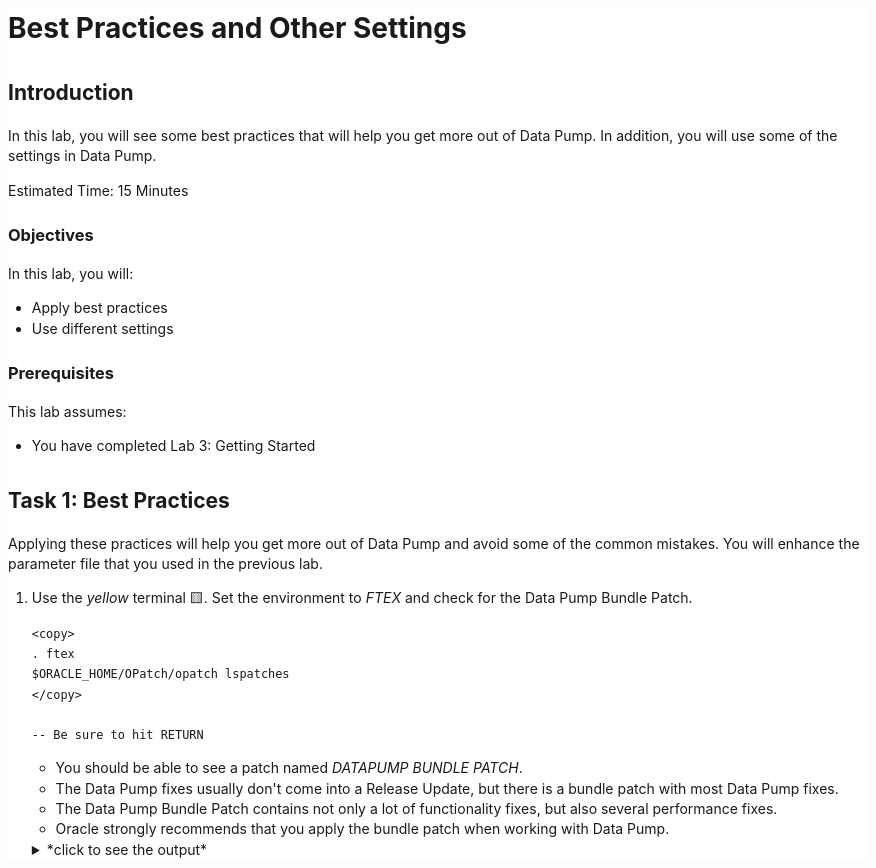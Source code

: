 # Best Practices and Other Settings

## Introduction

In this lab, you will see some best practices that will help you get more out of Data Pump. In addition, you will use some of the settings in Data Pump.

Estimated Time: 15 Minutes

### Objectives

In this lab, you will:

* Apply best practices
* Use different settings

### Prerequisites

This lab assumes:

- You have completed Lab 3: Getting Started

## Task 1: Best Practices

Applying these practices will help you get more out of Data Pump and avoid some of the common mistakes. You will enhance the parameter file that you used in the previous lab.

1. Use the *yellow* terminal 🟨. Set the environment to *FTEX* and check for the Data Pump Bundle Patch.

    ```
    <copy>
    . ftex
    $ORACLE_HOME/OPatch/opatch lspatches
    </copy>

    -- Be sure to hit RETURN
    ```

    * You should be able to see a patch named *DATAPUMP BUNDLE PATCH*.
    * The Data Pump fixes usually don't come into a Release Update, but there is a bundle patch with most Data Pump fixes.
    * The Data Pump Bundle Patch contains not only a lot of functionality fixes, but also several performance fixes.
    * Oracle strongly recommends that you apply the bundle patch when working with Data Pump.

    <details>
    <summary>*click to see the output*</summary>
    ``` text
    $ . ftex
    $ $ORACLE_HOME/OPatch/opatch lspatches
    37777295;DATAPUMP BUNDLE PATCH 19.27.0.0.0
    37499406;OJVM RELEASE UPDATE: 19.27.0.0.250415 (37499406)
    37642901;Database Release Update : 19.27.0.0.250415 (37642901)
    29585399;OCW RELEASE UPDATE 19.3.0.0.0 (29585399)
    